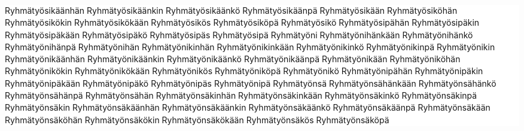 Ryhmätyösikäänhän
Ryhmätyösikäänkin
Ryhmätyösikäänkö
Ryhmätyösikäänpä
Ryhmätyösikään
Ryhmätyösiköhän
Ryhmätyösikökin
Ryhmätyösikökään
Ryhmätyösikös
Ryhmätyösiköpä
Ryhmätyösikö
Ryhmätyösipähän
Ryhmätyösipäkin
Ryhmätyösipäkään
Ryhmätyösipäkö
Ryhmätyösipäs
Ryhmätyösipä
Ryhmätyöni
Ryhmätyönihänkään
Ryhmätyönihänkö
Ryhmätyönihänpä
Ryhmätyönihän
Ryhmätyönikinhän
Ryhmätyönikinkään
Ryhmätyönikinkö
Ryhmätyönikinpä
Ryhmätyönikin
Ryhmätyönikäänhän
Ryhmätyönikäänkin
Ryhmätyönikäänkö
Ryhmätyönikäänpä
Ryhmätyönikään
Ryhmätyöniköhän
Ryhmätyönikökin
Ryhmätyönikökään
Ryhmätyönikös
Ryhmätyöniköpä
Ryhmätyönikö
Ryhmätyönipähän
Ryhmätyönipäkin
Ryhmätyönipäkään
Ryhmätyönipäkö
Ryhmätyönipäs
Ryhmätyönipä
Ryhmätyönsä
Ryhmätyönsähänkään
Ryhmätyönsähänkö
Ryhmätyönsähänpä
Ryhmätyönsähän
Ryhmätyönsäkinhän
Ryhmätyönsäkinkään
Ryhmätyönsäkinkö
Ryhmätyönsäkinpä
Ryhmätyönsäkin
Ryhmätyönsäkäänhän
Ryhmätyönsäkäänkin
Ryhmätyönsäkäänkö
Ryhmätyönsäkäänpä
Ryhmätyönsäkään
Ryhmätyönsäköhän
Ryhmätyönsäkökin
Ryhmätyönsäkökään
Ryhmätyönsäkös
Ryhmätyönsäköpä